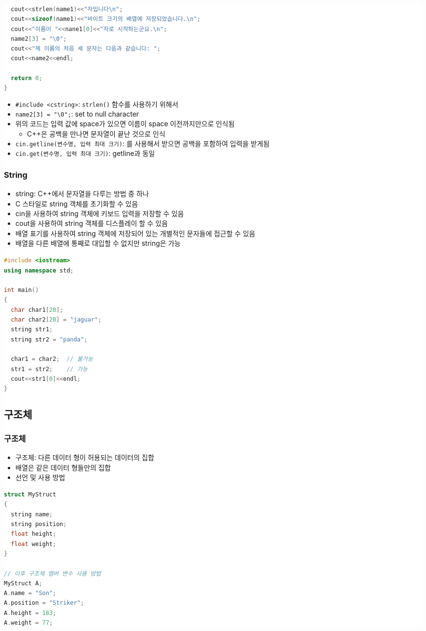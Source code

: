 ```cpp
  cout<<strlen(name1)<<"자입니다\n";
  cout<<sizeof(name1)<<"바이트 크기의 배열에 저장되었습니다.\n";
  cout<<"이름이 "<<nane1[0]<<"자로 시작하는군요.\n";
  name2[3] = "\0";
  cout<<"제 이름의 처음 세 문자는 다음과 같습니다: ";
  cout<<name2<<endl;

  return 0;
}
```
- `#include <cstring>`: `strlen()` 함수를 사용하기 위해서
- `name2[3] = "\0";`: set to null character
- 위의 코드는 입력 값에 space가 있으면 이름이 space 이전까지만으로 인식됨
  - C++은 공백을 만나면 문자열이 끝난 것으로 인식
- `cin.getline(변수명, 입력 최대 크기)`: 를 사용해서 받으면 공백을 포함하여 입력을 받게됨
- `cin.get(변수명, 입력 최대 크기)`: getline과 동일

### String
- string: C++에서 문자열을 다루는 방법 중 하나
- C 스타일로 string 객체를 초기화할 수 있음
- cin을 사용하여 string 객체에 키보드 입력을 저장할 수 있음
- cout을 사용하여 string 객체를 디스플레이 할 수 있음
- 배열 표기를 사용하여 string 객체에 저장되어 있는 개별적인 문자들에 접근할 수 있음
- 배열을 다른 배열에 통째로 대입할 수 없지만 string은 가능
```cpp
#include <iostream>
using namespace std;

int main()
{
  char char1[20];
  char char2[20] = "jaguar";
  string str1;
  string str2 = "panda";

  char1 = char2;  // 불가능
  str1 = str2;    // 가능
  cout<<str1[0]<<endl;
}
```

## 구조체
### 구조체
- 구조체: 다른 데이터 형이 허용되는 데이터의 집합
- 배열은 같은 데이터 형들만의 집합
- 선언 및 사용 방법
```cpp
struct MyStruct
{
  string name;
  string position;
  float height;
  float weight;
}

// 이후 구조체 멤버 변수 사용 방법
MyStruct A;
A.name = "Son";
A.position = "Striker";
A.height = 183;
A.weight = 77;

```